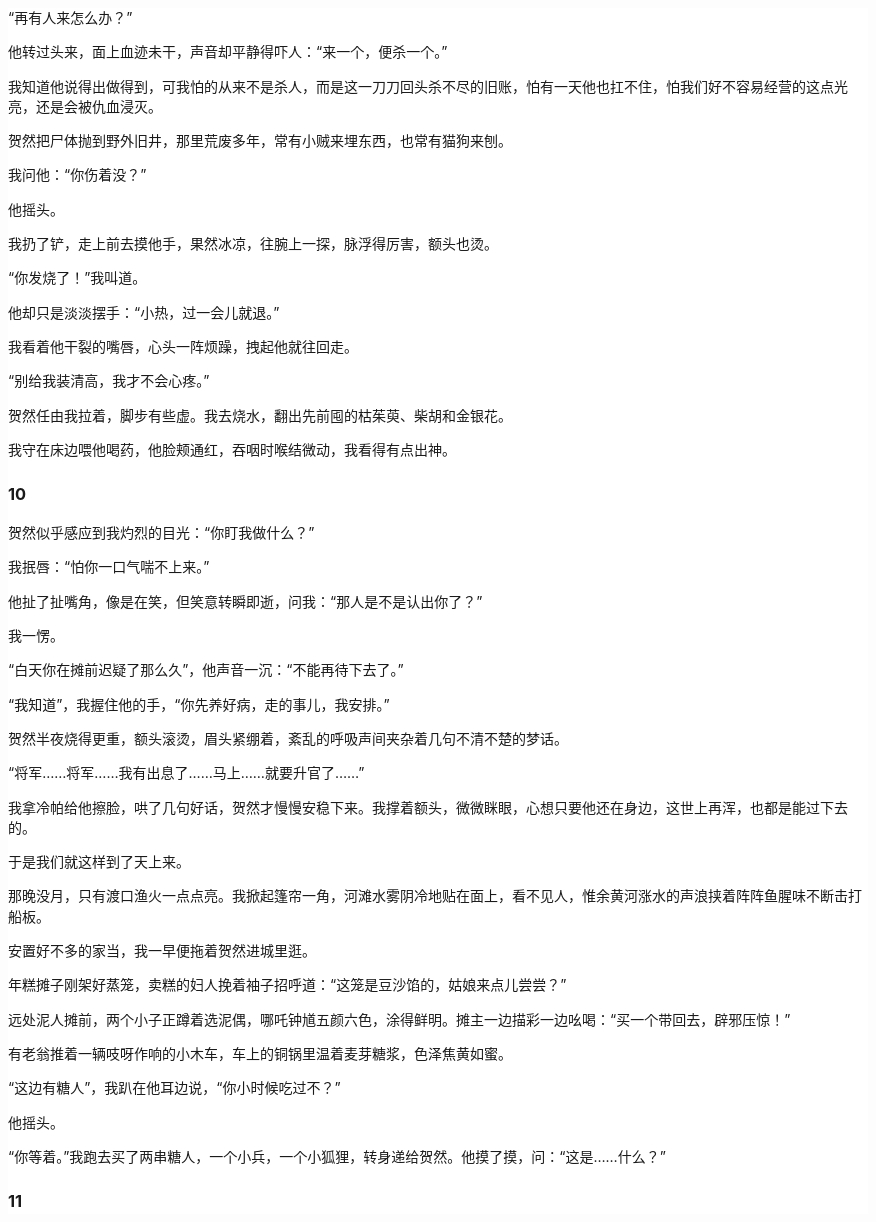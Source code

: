“再有人来怎么办？”

他转过头来，面上血迹未干，声音却平静得吓人：“来一个，便杀一个。”

我知道他说得出做得到，可我怕的从来不是杀人，而是这一刀刀回头杀不尽的旧账，怕有一天他也扛不住，怕我们好不容易经营的这点光亮，还是会被仇血浸灭。

贺然把尸体抛到野外旧井，那里荒废多年，常有小贼来埋东西，也常有猫狗来刨。

我问他：“你伤着没？”

他摇头。

我扔了铲，走上前去摸他手，果然冰凉，往腕上一探，脉浮得厉害，额头也烫。

“你发烧了！”我叫道。

他却只是淡淡摆手：“小热，过一会儿就退。”

我看着他干裂的嘴唇，心头一阵烦躁，拽起他就往回走。

“别给我装清高，我才不会心疼。”

贺然任由我拉着，脚步有些虚。我去烧水，翻出先前囤的枯茱萸、柴胡和金银花。

我守在床边喂他喝药，他脸颊通红，吞咽时喉结微动，我看得有点出神。

### 10

贺然似乎感应到我灼烈的目光：“你盯我做什么？”

我抿唇：“怕你一口气喘不上来。”

他扯了扯嘴角，像是在笑，但笑意转瞬即逝，问我：“那人是不是认出你了？”

我一愣。

“白天你在摊前迟疑了那么久”，他声音一沉：“不能再待下去了。”

“我知道”，我握住他的手，“你先养好病，走的事儿，我安排。”

贺然半夜烧得更重，额头滚烫，眉头紧绷着，紊乱的呼吸声间夹杂着几句不清不楚的梦话。

“将军……将军……我有出息了……马上……就要升官了……”

我拿冷帕给他擦脸，哄了几句好话，贺然才慢慢安稳下来。我撑着额头，微微眯眼，心想只要他还在身边，这世上再浑，也都是能过下去的。

于是我们就这样到了天上来。

那晚没月，只有渡口渔火一点点亮。我掀起篷帘一角，河滩水雾阴冷地贴在面上，看不见人，惟余黄河涨水的声浪挟着阵阵鱼腥味不断击打船板。

安置好不多的家当，我一早便拖着贺然进城里逛。

年糕摊子刚架好蒸笼，卖糕的妇人挽着袖子招呼道：“这笼是豆沙馅的，姑娘来点儿尝尝？”

远处泥人摊前，两个小子正蹲着选泥偶，哪吒钟馗五颜六色，涂得鲜明。摊主一边描彩一边吆喝：“买一个带回去，辟邪压惊！”

有老翁推着一辆吱呀作响的小木车，车上的铜锅里温着麦芽糖浆，色泽焦黄如蜜。

“这边有糖人”，我趴在他耳边说，“你小时候吃过不？”

他摇头。

“你等着。”我跑去买了两串糖人，一个小兵，一个小狐狸，转身递给贺然。他摸了摸，问：“这是……什么？”

### 11
